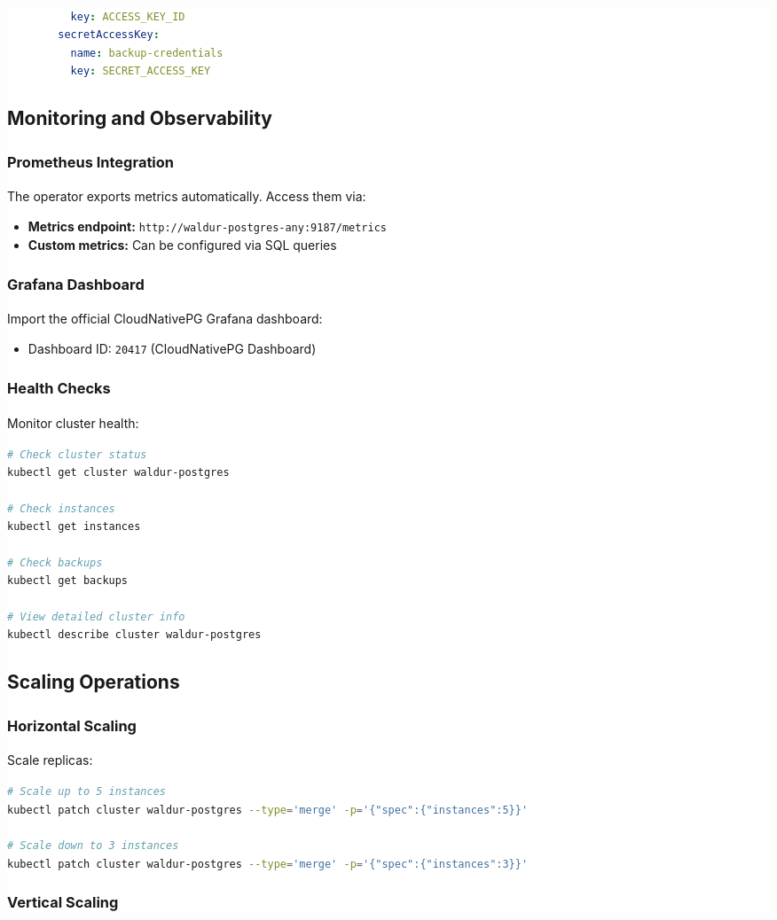 ```yaml
          key: ACCESS_KEY_ID
        secretAccessKey:
          name: backup-credentials
          key: SECRET_ACCESS_KEY
```

## Monitoring and Observability

### Prometheus Integration

The operator exports metrics automatically. Access them via:
- **Metrics endpoint:** `http://waldur-postgres-any:9187/metrics`
- **Custom metrics:** Can be configured via SQL queries

### Grafana Dashboard

Import the official CloudNativePG Grafana dashboard:
- Dashboard ID: `20417` (CloudNativePG Dashboard)

### Health Checks

Monitor cluster health:

```bash
# Check cluster status
kubectl get cluster waldur-postgres

# Check instances
kubectl get instances

# Check backups
kubectl get backups

# View detailed cluster info
kubectl describe cluster waldur-postgres
```

## Scaling Operations

### Horizontal Scaling

Scale replicas:

```bash
# Scale up to 5 instances
kubectl patch cluster waldur-postgres --type='merge' -p='{"spec":{"instances":5}}'

# Scale down to 3 instances
kubectl patch cluster waldur-postgres --type='merge' -p='{"spec":{"instances":3}}'
```

### Vertical Scaling
